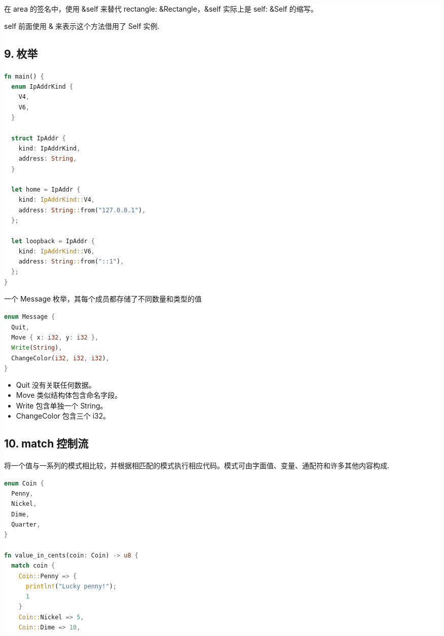 在 area 的签名中，使用 &self 来替代 rectangle: &Rectangle，&self 实际上是 self: &Self 的缩写。  

self 前面使用 & 来表示这个方法借用了 Self 实例.  

## 9. 枚举

```rs
fn main() {
  enum IpAddrKind {
    V4,
    V6,
  }

  struct IpAddr {
    kind: IpAddrKind,
    address: String,
  }

  let home = IpAddr {
    kind: IpAddrKind::V4,
    address: String::from("127.0.0.1"),
  };

  let loopback = IpAddr {
    kind: IpAddrKind::V6,
    address: String::from("::1"),
  };
}
```

一个 Message 枚举，其每个成员都存储了不同数量和类型的值

```rs
enum Message {
  Quit,
  Move { x: i32, y: i32 },
  Write(String),
  ChangeColor(i32, i32, i32),
}
```

- Quit 没有关联任何数据。
- Move 类似结构体包含命名字段。
- Write 包含单独一个 String。
- ChangeColor 包含三个 i32。

## 10. match 控制流

将一个值与一系列的模式相比较，并根据相匹配的模式执行相应代码。模式可由字面值、变量、通配符和许多其他内容构成.  

```rs
enum Coin {
  Penny,
  Nickel,
  Dime,
  Quarter,
}

fn value_in_cents(coin: Coin) -> u8 {
  match coin {
    Coin::Penny => {
      println!("Lucky penny!");
      1
    }
    Coin::Nickel => 5,
    Coin::Dime => 10,
```